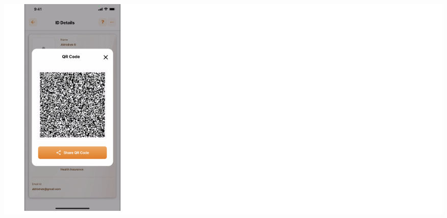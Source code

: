  

<figure><img src="../../.gitbook/assets/Detailed View of Insurance VC_Step3.png" alt="" width="188"><figcaption></figcaption></figure>

